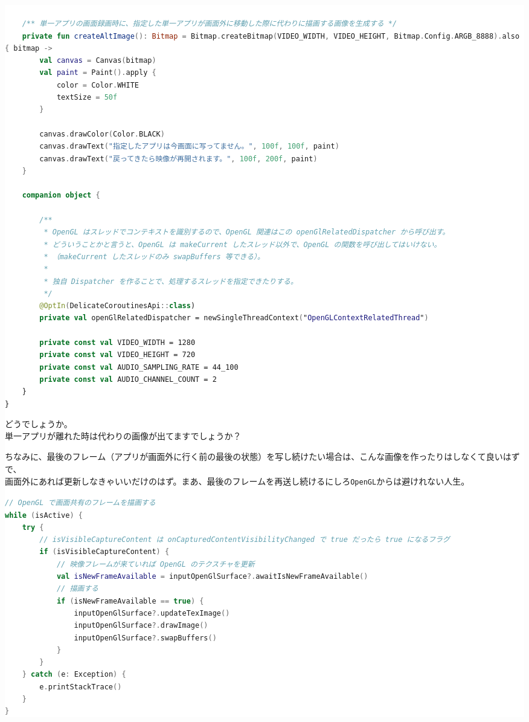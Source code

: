 ```kotlin

    /** 単一アプリの画面録画時に、指定した単一アプリが画面外に移動した際に代わりに描画する画像を生成する */
    private fun createAltImage(): Bitmap = Bitmap.createBitmap(VIDEO_WIDTH, VIDEO_HEIGHT, Bitmap.Config.ARGB_8888).also { bitmap ->
        val canvas = Canvas(bitmap)
        val paint = Paint().apply {
            color = Color.WHITE
            textSize = 50f
        }

        canvas.drawColor(Color.BLACK)
        canvas.drawText("指定したアプリは今画面に写ってません。", 100f, 100f, paint)
        canvas.drawText("戻ってきたら映像が再開されます。", 100f, 200f, paint)
    }

    companion object {

        /**
         * OpenGL はスレッドでコンテキストを識別するので、OpenGL 関連はこの openGlRelatedDispatcher から呼び出す。
         * どういうことかと言うと、OpenGL は makeCurrent したスレッド以外で、OpenGL の関数を呼び出してはいけない。
         * （makeCurrent したスレッドのみ swapBuffers 等できる）。
         *
         * 独自 Dispatcher を作ることで、処理するスレッドを指定できたりする。
         */
        @OptIn(DelicateCoroutinesApi::class)
        private val openGlRelatedDispatcher = newSingleThreadContext("OpenGLContextRelatedThread")

        private const val VIDEO_WIDTH = 1280
        private const val VIDEO_HEIGHT = 720
        private const val AUDIO_SAMPLING_RATE = 44_100
        private const val AUDIO_CHANNEL_COUNT = 2
    }
}
```

どうでしょうか。  
単一アプリが離れた時は代わりの画像が出てますでしょうか？

<video controls src="https://github.com/takusan23/AndroidPartialScreenInternalAudioRecorder/assets/32033405/d2265d4c-4afc-446d-be76-9a7f89069d4d" width="300px"></video>

ちなみに、最後のフレーム（アプリが画面外に行く前の最後の状態）を写し続けたい場合は、こんな画像を作ったりはしなくて良いはずで、  
画面外にあれば更新しなきゃいいだけのはず。まあ、最後のフレームを再送し続けるにしろ`OpenGL`からは避けれない人生。

```kotlin
// OpenGL で画面共有のフレームを描画する
while (isActive) {
    try {
        // isVisibleCaptureContent は onCapturedContentVisibilityChanged で true だったら true になるフラグ
        if (isVisibleCaptureContent) {
            // 映像フレームが来ていれば OpenGL のテクスチャを更新
            val isNewFrameAvailable = inputOpenGlSurface?.awaitIsNewFrameAvailable()
            // 描画する
            if (isNewFrameAvailable == true) {
                inputOpenGlSurface?.updateTexImage()
                inputOpenGlSurface?.drawImage()
                inputOpenGlSurface?.swapBuffers()
            }
        }
    } catch (e: Exception) {
        e.printStackTrace()
    }
}
```
